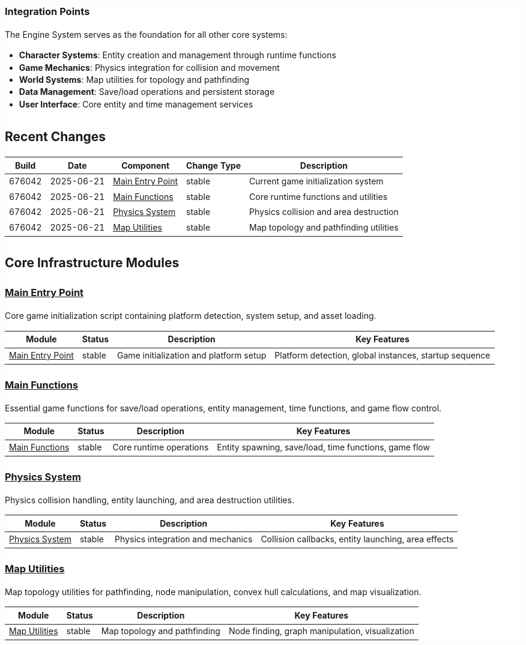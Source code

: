 ### Integration Points
The Engine System serves as the foundation for all other core systems:
- **Character Systems**: Entity creation and management through runtime functions
- **Game Mechanics**: Physics integration for collision and movement
- **World Systems**: Map utilities for topology and pathfinding
- **Data Management**: Save/load operations and persistent storage
- **User Interface**: Core entity and time management services

## Recent Changes

| Build | Date | Component | Change Type | Description |
|----|---|-----|----|----|
| 676042 | 2025-06-21 | [Main Entry Point](./main.md) | stable | Current game initialization system |
| 676042 | 2025-06-21 | [Main Functions](./mainfunctions.md) | stable | Core runtime functions and utilities |
| 676042 | 2025-06-21 | [Physics System](./physics.md) | stable | Physics collision and area destruction |
| 676042 | 2025-06-21 | [Map Utilities](./maputil.md) | stable | Map topology and pathfinding utilities |

## Core Infrastructure Modules

### [Main Entry Point](./main.md)
Core game initialization script containing platform detection, system setup, and asset loading.

| Module | Status | Description | Key Features |
|-----|-----|----|-----|
| [Main Entry Point](./main.md) | stable | Game initialization and platform setup | Platform detection, global instances, startup sequence |

### [Main Functions](./mainfunctions.md)  
Essential game functions for save/load operations, entity management, time functions, and game flow control.

| Module | Status | Description | Key Features |
|-----|-----|----|-----|
| [Main Functions](./mainfunctions.md) | stable | Core runtime operations | Entity spawning, save/load, time functions, game flow |

### [Physics System](./physics.md)
Physics collision handling, entity launching, and area destruction utilities.

| Module | Status | Description | Key Features |
|-----|-----|----|-----|
| [Physics System](./physics.md) | stable | Physics integration and mechanics | Collision callbacks, entity launching, area effects |

### [Map Utilities](./maputil.md)
Map topology utilities for pathfinding, node manipulation, convex hull calculations, and map visualization.

| Module | Status | Description | Key Features |
|-----|-----|----|-----|
| [Map Utilities](./maputil.md) | stable | Map topology and pathfinding | Node finding, graph manipulation, visualization |
